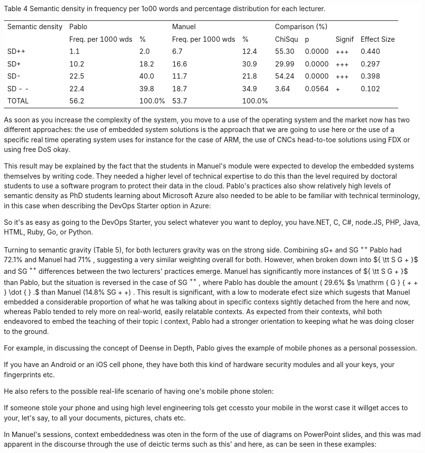 Table 4 Semantic density in frequency per 1o00 words and percentage distribution for each lecturer.   

<html><body><table><tr><td>Semantic density</td><td colspan="2">Pablo</td><td colspan="2">Manuel</td><td colspan="4">Comparison (%)</td></tr><tr><td></td><td>Freq. per 1000 wds</td><td>%</td><td>Freq. per 1000 wds</td><td>%</td><td>ChiSqu</td><td>p</td><td>Signif</td><td>Effect Size</td></tr><tr><td>SD++</td><td>1.1</td><td>2.0</td><td>6.7</td><td>12.4</td><td>55.30</td><td>0.0000</td><td>+++</td><td>0.440</td></tr><tr><td>SD+</td><td>10.2</td><td>18.2</td><td>16.6</td><td>30.9</td><td>29.99</td><td>0.0000</td><td>+++</td><td>0.297</td></tr><tr><td>SD-</td><td>22.5</td><td>40.0</td><td>11.7</td><td>21.8</td><td>54.24</td><td>0.0000</td><td>+++</td><td>0.398</td></tr><tr><td>SD - -</td><td>22.4</td><td>39.8</td><td>18.7</td><td>34.9</td><td>3.64</td><td>0.0564</td><td>+</td><td>0.102</td></tr><tr><td>TOTAL</td><td>56.2</td><td>100.0%</td><td>53.7</td><td>100.0%</td><td></td><td></td><td></td><td></td></tr></table></body></html>

As soon as you increase the complexity of the system, you move to a use of the operating system and the market now has two different approaches: the use of embedded system solutions is the approach that we are going to use here or the use of a specific real time operating system uses for instance for the case of ARM, the use of CNCs head-to-toe solutions using FDX or using free DoS okay.

This result may be explained by the fact that the students in Manuel's module were expected to develop the embedded systems themselves by writing code. They needed a higher level of technical expertise to do this than the level required by doctoral students to use a software program to protect their data in the cloud. Pablo's practices also show relatively high levels of semantic density as PhD students learning about Microsoft Azure also needed to be able to be familiar with technical terminology, in this case when describing the DevOps Starter option in Azure:

So it's as easy as going to the DevOps Starter, you select whatever you want to deploy, you have.NET, C, C#, node.JS, PHP, Java, HTML, Ruby, Go, or Python.

Turning to semantic gravity (Table 5), for both lecturers gravity was on the strong side. Combining $s \mathrm { G } +$ and SG $^ { + + }$ Pablo had $7 2 . 1 \%$ and Manuel had $7 1 \%$ , suggesting a very similar weighting overall for both. However, when broken down into ${ \tt S G + }$ and SG $^ { + + }$ differences between the two lecturers' practices emerge. Manuel has significantly more instances of ${ \tt S G + }$ than Pablo, but the situation is reversed in the case of SG $^ { + + }$ , where Pablo has double the amount ( $2 9 . 6 \%$ $s \mathrm { G } { + + } \dot { } .$ than Manuel $( 1 4 . 8 \% ~ \mathrm { S G } + + )$ . This result is significant, with a low to moderate efect size which sugests that Manuel embedded a considerable proportion of what he was talking about in specific contexs sightly detached from the here and now, whereas Pablo tended to rely more on real-world, easily relatable contexts. As expected from their contexts, whil both endeavored to embed the teaching of their topic i context, Pablo had a stronger orientation to keeping what he was doing closer to the ground.

For example, in discussing the concept of Deense in Depth, Pablo gives the example of mobile phones as a personal possession.

If you have an Android or an iOS cell phone, they have both this kind of hardware security modules and all your keys, your fingerprints etc.

He also refers to the possible real-life scenario of having one's mobile phone stolen:

If someone stole your phone and using high level engineering tols get ccessto your mobile in the worst case it willget acces to your, let's say, to all your documents, pictures, chats etc.

In Manuel's sessions, context embeddedness was oten in the form of the use of diagrams on PowerPoint slides, and this was mad apparent in the discourse through the use of deictic terms such as this' and here, as can be seen in these examples:
